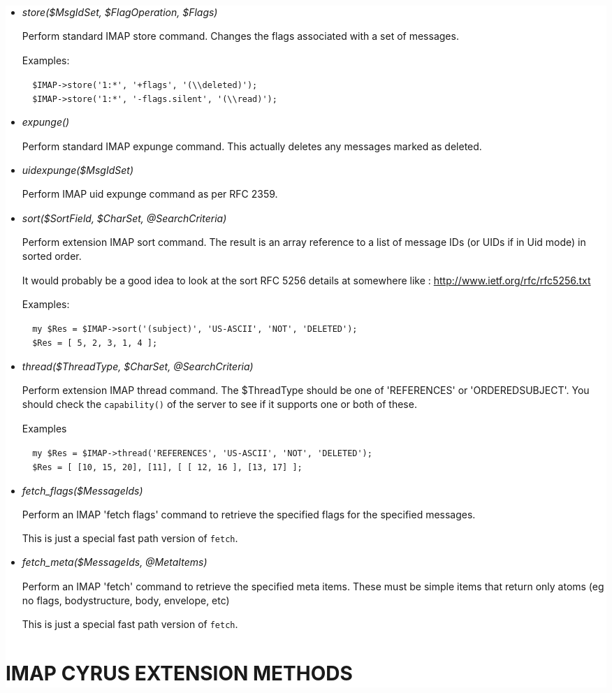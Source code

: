 - _store($MsgIdSet, $FlagOperation, $Flags)_

    Perform standard IMAP store command. Changes the flags associated with a
    set of messages.

    Examples:

        $IMAP->store('1:*', '+flags', '(\\deleted)');
        $IMAP->store('1:*', '-flags.silent', '(\\read)');

- _expunge()_

    Perform standard IMAP expunge command. This actually deletes any messages
    marked as deleted.

- _uidexpunge($MsgIdSet)_

    Perform IMAP uid expunge command as per RFC 2359.

- _sort($SortField, $CharSet, @SearchCriteria)_

    Perform extension IMAP sort command. The result is an array reference to a list
    of message IDs (or UIDs if in Uid mode) in sorted order.

    It would probably be a good idea to look at the sort RFC 5256 details at
    somewhere like : http://www.ietf.org/rfc/rfc5256.txt

    Examples:

        my $Res = $IMAP->sort('(subject)', 'US-ASCII', 'NOT', 'DELETED');
        $Res = [ 5, 2, 3, 1, 4 ];

- _thread($ThreadType, $CharSet, @SearchCriteria)_

    Perform extension IMAP thread command. The $ThreadType should be one
    of 'REFERENCES' or 'ORDEREDSUBJECT'. You should check the `capability()`
    of the server to see if it supports one or both of these.

    Examples

        my $Res = $IMAP->thread('REFERENCES', 'US-ASCII', 'NOT', 'DELETED');
        $Res = [ [10, 15, 20], [11], [ [ 12, 16 ], [13, 17] ];

- _fetch\_flags($MessageIds)_

    Perform an IMAP 'fetch flags' command to retrieve the specified flags
    for the specified messages.

    This is just a special fast path version of `fetch`.

- _fetch\_meta($MessageIds, @MetaItems)_

    Perform an IMAP 'fetch' command to retrieve the specified meta
    items. These must be simple items that return only atoms
    (eg no flags, bodystructure, body, envelope, etc)

    This is just a special fast path version of `fetch`.

# IMAP CYRUS EXTENSION METHODS
